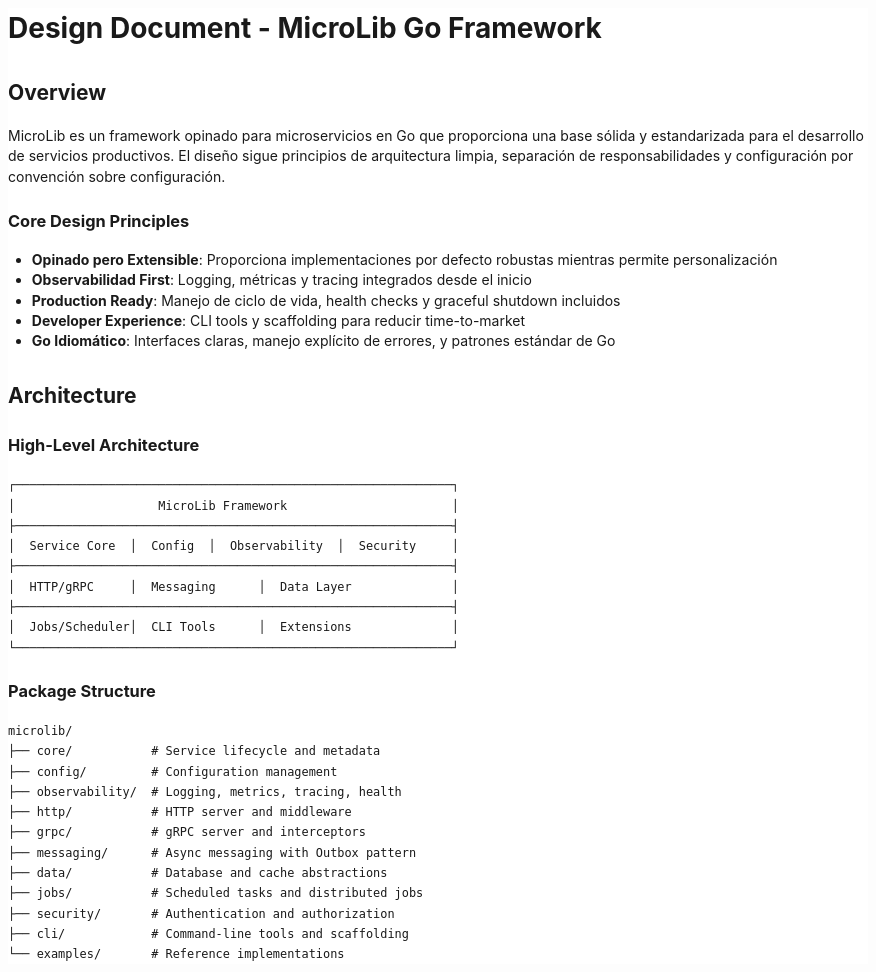 # Design Document - MicroLib Go Framework

## Overview

MicroLib es un framework opinado para microservicios en Go que proporciona una base sólida y estandarizada para el desarrollo de servicios productivos. El diseño sigue principios de arquitectura limpia, separación de responsabilidades y configuración por convención sobre configuración.

### Core Design Principles

- **Opinado pero Extensible**: Proporciona implementaciones por defecto robustas mientras permite personalización
- **Observabilidad First**: Logging, métricas y tracing integrados desde el inicio
- **Production Ready**: Manejo de ciclo de vida, health checks y graceful shutdown incluidos
- **Developer Experience**: CLI tools y scaffolding para reducir time-to-market
- **Go Idiomático**: Interfaces claras, manejo explícito de errores, y patrones estándar de Go

## Architecture

### High-Level Architecture

```
┌─────────────────────────────────────────────────────────────┐
│                    MicroLib Framework                       │
├─────────────────────────────────────────────────────────────┤
│  Service Core  │  Config  │  Observability  │  Security     │
├─────────────────────────────────────────────────────────────┤
│  HTTP/gRPC     │  Messaging      │  Data Layer              │
├─────────────────────────────────────────────────────────────┤
│  Jobs/Scheduler│  CLI Tools      │  Extensions              │
└─────────────────────────────────────────────────────────────┘
```

### Package Structure

```
microlib/
├── core/           # Service lifecycle and metadata
├── config/         # Configuration management
├── observability/  # Logging, metrics, tracing, health
├── http/           # HTTP server and middleware
├── grpc/           # gRPC server and interceptors
├── messaging/      # Async messaging with Outbox pattern
├── data/           # Database and cache abstractions
├── jobs/           # Scheduled tasks and distributed jobs
├── security/       # Authentication and authorization
├── cli/            # Command-line tools and scaffolding
└── examples/       # Reference implementations
```
